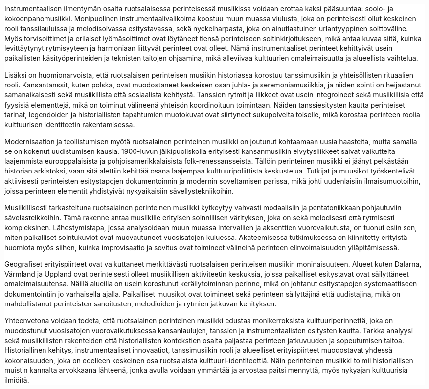 Instrumentaalisen ilmentymän osalta ruotsalaisessa perinteisessä musiikissa voidaan erottaa kaksi
pääsuuntaa: soolo- ja kokoonpanomusiikki. Monipuolinen instrumentaalivalikoima koostuu muun muassa
viulusta, joka on perinteisesti ollut keskeinen rooli tanssilauluissa ja melodisoivassa
esitystavassa, sekä nyckelharpasta, joka on ainutlaatuinen urlantyyppinen soittoväline. Myös
torvisoittimet ja erilaiset lyömäsoittimet ovat löytäneet tiensä perinteiseen soitinkirjoitukseen,
mikä antaa kuvaa siitä, kuinka levittäytynyt rytmisyyteen ja harmoniaan liittyvät perinteet ovat
olleet. Nämä instrumentaaliset perinteet kehittyivät usein paikallisten käsityöperinteiden ja
teknisten taitojen ohjaamina, mikä alleviivaa kulttuurien omaleimaisuutta ja alueellista vaihtelua.

Lisäksi on huomionarvoista, että ruotsalaisen perinteisen musiikin historiassa korostuu
tanssimusiikin ja yhteisöllisten rituaalien rooli. Kansantanssit, kuten polska, ovat muodostaneet
keskeisen osan juhla- ja seremoniamusiikkia, ja niiden sointi on heijastanut samanaikaisesti sekä
musiikillista että sosiaalista kehitystä. Tanssien rytmit ja liikkeet ovat usein integroineet sekä
musiikillisia että fyysisiä elementtejä, mikä on toiminut välineenä yhteisön koordinoituun
toimintaan. Näiden tanssiesitysten kautta perinteiset tarinat, legendoiden ja historiallisten
tapahtumien muotokuvat ovat siirtyneet sukupolvelta toiselle, mikä korostaa perinteen roolia
kulttuurisen identiteetin rakentamisessa.

Modernisaation ja teollistumisen myötä ruotsalainen perinteinen musiikki on joutunut kohtaamaan
uusia haasteita, mutta samalla se on kokenut uudistumisen kausia. 1900-luvun jälkipuoliskolla
erityisesti kansanmusiikin elvytysliikkeet saivat vaikutteita laajemmista eurooppalaisista ja
pohjoisamerikkalaisista folk-renessansseista. Tällöin perinteinen musiikki ei jäänyt pelkästään
historian arkistoksi, vaan sitä alettiin kehittää osana laajempaa kulttuuripoliittista keskustelua.
Tutkijat ja muusikot työskentelivät aktiivisesti perinteisten esitystapojen dokumentoinnin ja
modernin soveltamisen parissa, mikä johti uudenlaisiin ilmaisumuotoihin, joissa perinteen elementit
yhdistyivät nykyaikaisiin sävellystekniikoihin.

Musiikillisesti tarkasteltuna ruotsalainen perinteinen musiikki kytkeytyy vahvasti modaalisiin ja
pentatoniikkaan pohjautuviin sävelasteikkoihin. Tämä rakenne antaa musiikille erityisen soinnillisen
värityksen, joka on sekä melodisesti että rytmisesti kompleksinen. Lähestymistapa, jossa
analysoidaan muun muassa intervallien ja aksenttien vuorovaikutusta, on tuonut esiin sen, miten
paikalliset sointukuviot ovat muovautuneet vuosisatojen kuluessa. Akateemisessa tutkimuksessa on
kiinnitetty erityistä huomiota myös siihen, kuinka improvisaatio ja sovitus ovat toimineet välineinä
perinteen elinvoimaisuuden ylläpitämisessä.

Geografiset erityispiirteet ovat vaikuttaneet merkittävästi ruotsalaisen perinteisen musiikin
moninaisuuteen. Alueet kuten Dalarna, Värmland ja Uppland ovat perinteisesti olleet musiikillisen
aktiviteetin keskuksia, joissa paikalliset esitystavat ovat säilyttäneet omaleimaisuutensa. Näillä
alueilla on usein korostunut keräilytoiminnan perinne, mikä on johtanut esitystapojen
systemaattiseen dokumentointiin jo varhaisella ajalla. Paikalliset muusikot ovat toimineet sekä
perinteen säilyttäjinä että uudistajina, mikä on mahdollistanut perinteisten sanoitusten,
melodioiden ja rytmien jatkuvan kehityksen.

Yhteenvetona voidaan todeta, että ruotsalainen perinteinen musiikki edustaa monikerroksista
kulttuuriperinnettä, joka on muodostunut vuosisatojen vuorovaikutuksessa kansanlaulujen, tanssien ja
instrumentaalisten esitysten kautta. Tarkka analyysi sekä musiikillisten rakenteiden että
historiallisten kontekstien osalta paljastaa perinteen jatkuvuuden ja sopeutumisen taitoa.
Historiallinen kehitys, instrumentaaliset innovaatiot, tanssimusiikin rooli ja alueelliset
erityispiirteet muodostavat yhdessä kokonaisuuden, joka on edelleen keskeinen osa ruotsalaista
kulttuuri-identiteettiä. Näin perinteinen musiikki toimii historiallisen muistin kannalta arvokkaana
lähteenä, jonka avulla voidaan ymmärtää ja arvostaa paitsi mennyttä, myös nykyajan kulttuurisia
ilmiöitä.
